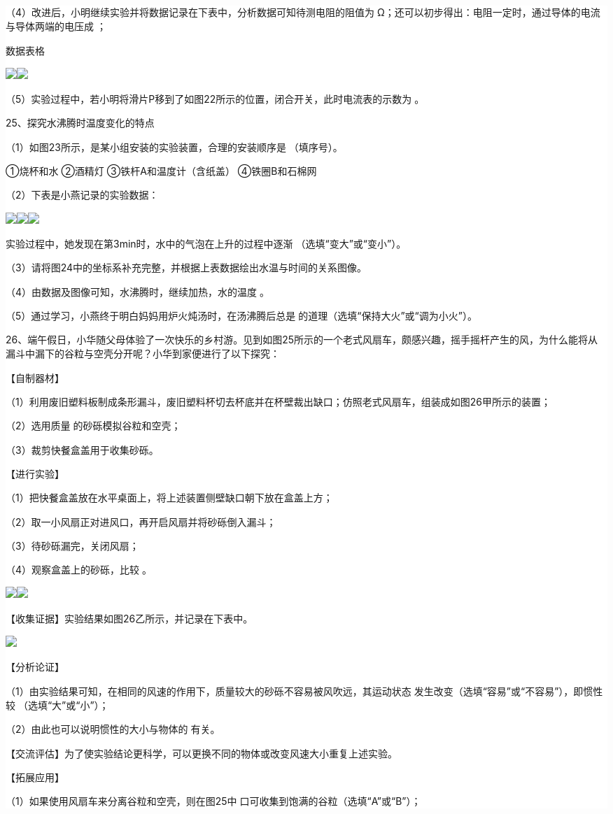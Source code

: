 （4）改进后，小明继续实验并将数据记录在下表中，分析数据可知待测电阻的阻值为    Ω；还可以初步得出：电阻一定时，通过导体的电流与导体两端的电压成      ；

数据表格

![ ](https://wangkaiping.cn/images/wkp/2017/ht88201762120543678460.027.png )![ ](https://wangkaiping.cn/images/wkp/2017/ht88201762120543678460.028.png )

（5）实验过程中，若小明将滑片P移到了如图22所示的位置，闭合开关，此时电流表的示数为            。

25、探究水沸腾时温度变化的特点

（1）如图23所示，是某小组安装的实验装置，合理的安装顺序是     （填序号）。

①烧杯和水   ②酒精灯   ③铁杆A和温度计（含纸盖）   ④铁圈B和石棉网

（2）下表是小燕记录的实验数据：

![ ](https://wangkaiping.cn/images/wkp/2017/ht88201762120543678460.029.png "101")![ ](https://wangkaiping.cn/images/wkp/2017/ht88201762120543678460.030.png "102")![ ](https://wangkaiping.cn/images/wkp/2017/ht88201762120543678460.031.png )

实验过程中，她发现在第3min时，水中的气泡在上升的过程中逐渐    （选填“变大”或“变小”）。

（3）请将图24中的坐标系补充完整，并根据上表数据绘出水温与时间的关系图像。

（4）由数据及图像可知，水沸腾时，继续加热，水的温度      。

（5）通过学习，小燕终于明白妈妈用炉火炖汤时，在汤沸腾后总是      的道理（选填“保持大火”或“调为小火”）。

26、端午假日，小华随父母体验了一次快乐的乡村游。见到如图25所示的一个老式风扇车，颇感兴趣，摇手摇杆产生的风，为什么能将从漏斗中漏下的谷粒与空壳分开呢？小华到家便进行了以下探究：

【自制器材】

（1）利用废旧塑料板制成条形漏斗，废旧塑料杯切去杯底并在杯壁裁出缺口；仿照老式风扇车，组装成如图26甲所示的装置；

（2）选用质量      的砂砾模拟谷粒和空壳；

（3）裁剪快餐盒盖用于收集砂砾。

【进行实验】

（1）把快餐盒盖放在水平桌面上，将上述装置侧壁缺口朝下放在盒盖上方；

（2）取一小风扇正对进风口，再开启风扇并将砂砾倒入漏斗；

（3）待砂砾漏完，关闭风扇；

（4）观察盒盖上的砂砾，比较           。

![ ](https://wangkaiping.cn/images/wkp/2017/ht88201762120543678460.032.png )![ ](https://wangkaiping.cn/images/wkp/2017/ht88201762120543678460.033.png )

【收集证据】实验结果如图26乙所示，并记录在下表中。

![ ](https://wangkaiping.cn/images/wkp/2017/ht88201762120543678460.034.png "63")

【分析论证】

（1）由实验结果可知，在相同的风速的作用下，质量较大的砂砾不容易被风吹远，其运动状态       发生改变（选填“容易”或“不容易”），即惯性较       （选填“大”或“小”）；

（2）由此也可以说明惯性的大小与物体的       有关。

【交流评估】为了使实验结论更科学，可以更换不同的物体或改变风速大小重复上述实验。

【拓展应用】

（1）如果使用风扇车来分离谷粒和空壳，则在图25中      口可收集到饱满的谷粒（选填“A”或“B”）；
